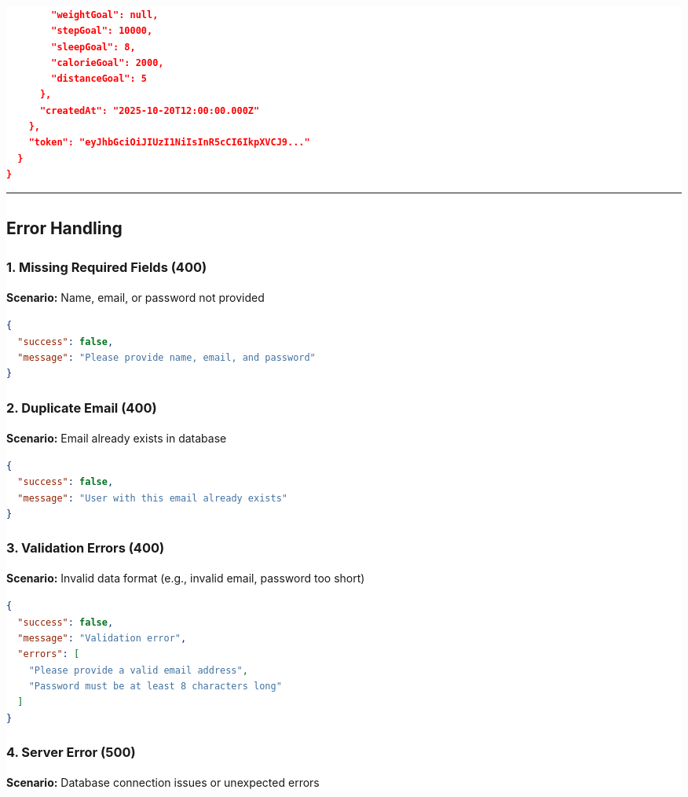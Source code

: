 ```json
        "weightGoal": null,
        "stepGoal": 10000,
        "sleepGoal": 8,
        "calorieGoal": 2000,
        "distanceGoal": 5
      },
      "createdAt": "2025-10-20T12:00:00.000Z"
    },
    "token": "eyJhbGciOiJIUzI1NiIsInR5cCI6IkpXVCJ9..."
  }
}
```

---

## Error Handling

### 1. Missing Required Fields (400)
**Scenario:** Name, email, or password not provided

```json
{
  "success": false,
  "message": "Please provide name, email, and password"
}
```

### 2. Duplicate Email (400)
**Scenario:** Email already exists in database

```json
{
  "success": false,
  "message": "User with this email already exists"
}
```

### 3. Validation Errors (400)
**Scenario:** Invalid data format (e.g., invalid email, password too short)

```json
{
  "success": false,
  "message": "Validation error",
  "errors": [
    "Please provide a valid email address",
    "Password must be at least 8 characters long"
  ]
}
```

### 4. Server Error (500)
**Scenario:** Database connection issues or unexpected errors
